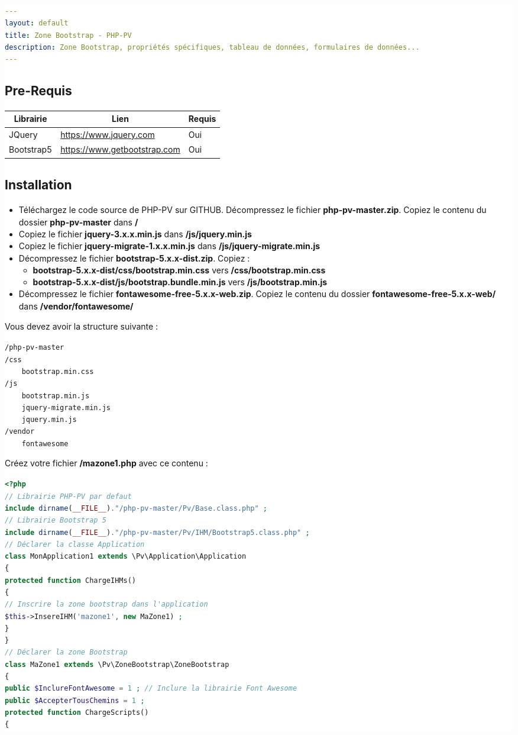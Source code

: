 ```yaml
---
layout: default
title: Zone Bootstrap - PHP-PV
description: Zone Bootstrap, propriétés spécifiques, tableau de données, formulaires de données...
---
```


## Pre-Requis

Librairie | Lien | Requis
------------ | ------------- | -------------
JQuery | https://www.jquery.com | Oui
Bootstrap5 | https://www.getbootstrap.com | Oui

## Installation

- Téléchargez le code source de PHP-PV sur GITHUB. Décompressez le fichier **php-pv-master.zip**. Copiez le contenu du dossier **php-pv-master** dans **/**
- Copiez le fichier **jquery-3.x.x.min.js** dans **/js/jquery.min.js**
- Copiez le fichier **jquery-migrate-1.x.x.min.js** dans **/js/jquery-migrate.min.js**
- Décompressez le fichier **bootstrap-5.x.x-dist.zip**. Copiez :
	- **bootstrap-5.x.x-dist/css/bootstrap.min.css** vers **/css/bootstrap.min.css**
	- **bootstrap-5.x.x-dist/js/bootstrap.bundle.min.js** vers **/js/bootstrap.min.js**
- Décompressez le fichier **fontawesome-free-5.x.x-web.zip**. Copiez le contenu du dossier **fontawesome-free-5.x.x-web/** dans **/vendor/fontawesome/**

Vous devez avoir la structure suivante :

```
/php-pv-master
/css
	bootstrap.min.css
/js
	bootstrap.min.js
	jquery-migrate.min.js
	jquery.min.js
/vendor
	fontawesome
```	

Créez votre fichier **/mazone1.php** avec ce contenu :

```php
<?php
// Librairie PHP-PV par defaut
include dirname(__FILE__)."/php-pv-master/Pv/Base.class.php" ;
// Librairie Bootstrap 5
include dirname(__FILE__)."/php-pv-master/Pv/IHM/Bootstrap5.class.php" ;
// Déclarer la classe Application
class MonApplication1 extends \Pv\Application\Application
{
protected function ChargeIHMs()
{
// Inscrire la zone bootstrap dans l'application
$this->InsereIHM('mazone1', new MaZone1) ;
}
}
// Déclarer la zone Bootstrap
class MaZone1 extends \Pv\ZoneBootstrap\ZoneBootstrap
{
public $InclureFontAwesome = 1 ; // Inclure la librairie Font Awesome
public $AccepterTousChemins = 1 ;
protected function ChargeScripts()
{
```